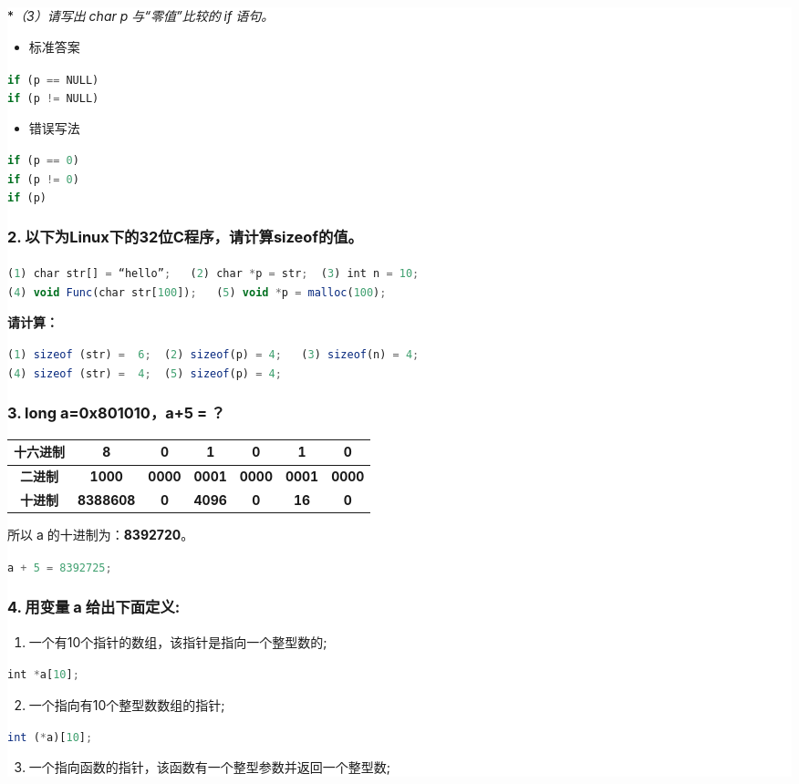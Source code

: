 **（3）请写出 char  *p  与“零值”比较的 if  语句。**

+ 标准答案

```jsx showLineNumbers
if (p == NULL)
if (p != NULL)
```

+ 错误写法

```jsx showLineNumbers
if (p == 0)
if (p != 0)
if (p)
```

### 2. 以下为Linux下的32位C程序，请计算sizeof的值。

```jsx showLineNumbers
(1) char str[] = “hello”;	(2) char *p = str;	(3) int n = 10;
(4) void Func(char str[100]);	(5) void *p = malloc(100);
```

**请计算：**

```jsx showLineNumbers
(1) sizeof (str) =  6;	(2) sizeof(p) = 4;	 (3) sizeof(n) = 4;
(4) sizeof (str) =  4;	(5) sizeof(p) = 4;
```

### 3. long a=0x801010，a+5 = ？

| **十六进制** |    **8**    |  **0**   |  **1**   |  **0**   |  **1**   |  **0**   |
| :----------: | :---------: | :------: | :------: | :------: | :------: | :------: |
|  **二进制**  |  **1000**   | **0000** | **0001** | **0000** | **0001** | **0000** |
|  **十进制**  | **8388608** |  **0**   | **4096** |  **0**   |  **16**  |  **0**   |

所以 a 的十进制为：**8392720**。

```jsx showLineNumbers
a + 5 = 8392725;
```

### 4. 用变量 a 给出下面定义:

1. 一个有10个指针的数组，该指针是指向一个整型数的;

```jsx showLineNumbers
int *a[10];
```

2. 一个指向有10个整型数数组的指针;

```jsx showLineNumbers
int (*a)[10];
```

3. 一个指向函数的指针，该函数有一个整型参数并返回一个整型数;
